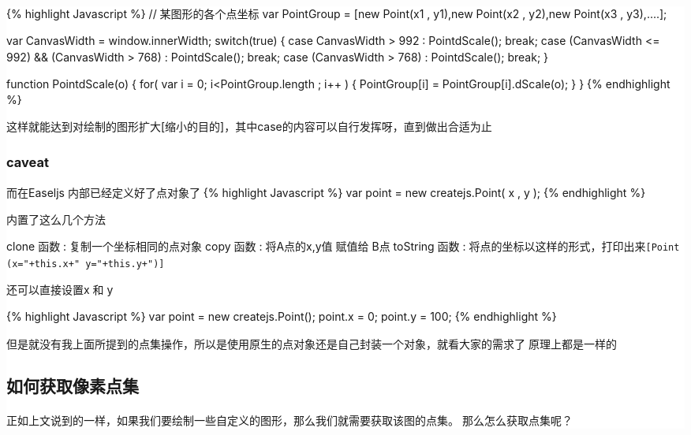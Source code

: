 {% highlight Javascript %}
// 某图形的各个点坐标
var PointGroup = [new Point(x1 , y1),new Point(x2 , y2),new Point(x3 , y3),....];

var CanvasWidth = window.innerWidth;
switch(true) {
	case CanvasWidth > 992 : 
		PointdScale();
		break;
	case (CanvasWidth <= 992) && (CanvasWidth > 768) :
		PointdScale();
		break;
	case (CanvasWidth > 768) :
		PointdScale();
		break;
}

function PointdScale(o) {
	for( var i = 0; i<PointGroup.length ; i++ ) {
		PointGroup[i] = PointGroup[i].dScale(o);
	}
}
{% endhighlight %}

这样就能达到对绘制的图形扩大[缩小的目的]，其中case的内容可以自行发挥呀，直到做出合适为止

### caveat

而在Easeljs 内部已经定义好了点对象了
{% highlight Javascript %}
var point = new createjs.Point( x , y );
{% endhighlight %}

内置了这么几个方法

clone 函数 : 复制一个坐标相同的点对象
copy  函数 : 将A点的x,y值 赋值给 B点 
toString 函数 : 将点的坐标以这样的形式，打印出来`[Point (x="+this.x+" y="+this.y+")]`

还可以直接设置x 和 y 

{% highlight Javascript %}
var point = new createjs.Point();
point.x = 0;
point.y = 100;
{% endhighlight %}

但是就没有我上面所提到的点集操作，所以是使用原生的点对象还是自己封装一个对象，就看大家的需求了
原理上都是一样的

## 如何获取像素点集

正如上文说到的一样，如果我们要绘制一些自定义的图形，那么我们就需要获取该图的点集。
那么怎么获取点集呢？
